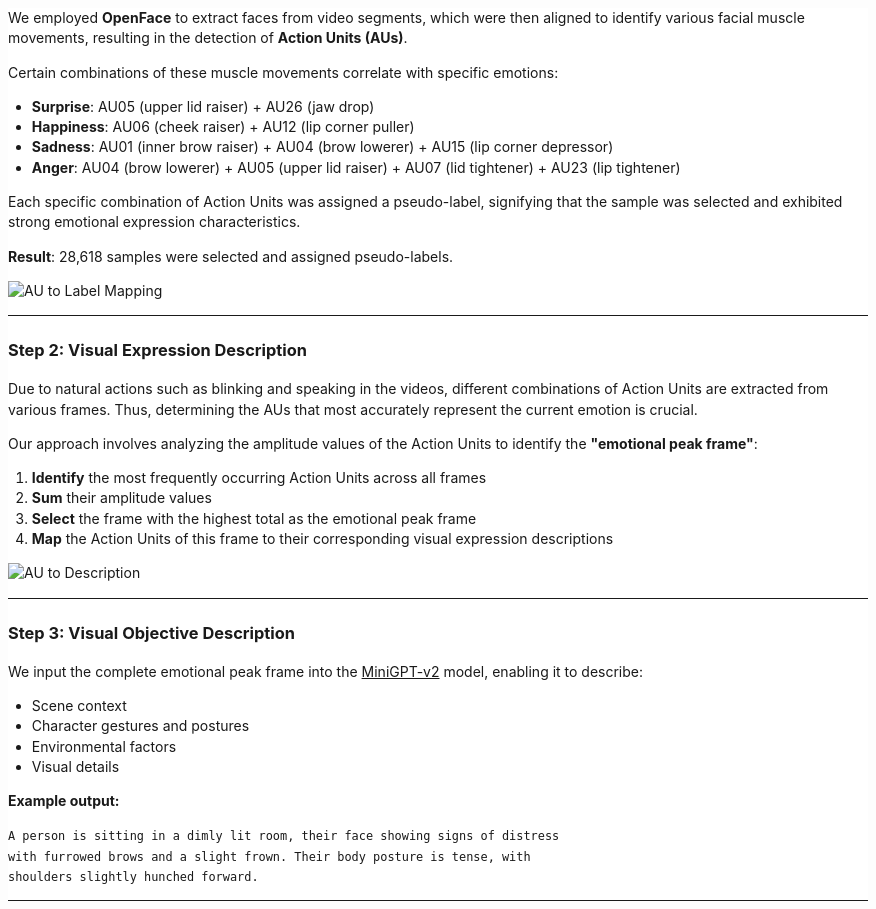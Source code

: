 We employed **OpenFace** to extract faces from video segments, which were then aligned to identify various facial muscle movements, resulting in the detection of **Action Units (AUs)**.

Certain combinations of these muscle movements correlate with specific emotions:
- **Surprise**: AU05 (upper lid raiser) + AU26 (jaw drop)
- **Happiness**: AU06 (cheek raiser) + AU12 (lip corner puller)
- **Sadness**: AU01 (inner brow raiser) + AU04 (brow lowerer) + AU15 (lip corner depressor)
- **Anger**: AU04 (brow lowerer) + AU05 (upper lid raiser) + AU07 (lid tightener) + AU23 (lip tightener)

Each specific combination of Action Units was assigned a pseudo-label, signifying that the sample was selected and exhibited strong emotional expression characteristics.

**Result**: 28,618 samples were selected and assigned pseudo-labels.

![AU to Label Mapping](../assets/images/peak_frame_au_01.png)

---

### Step 2: Visual Expression Description

Due to natural actions such as blinking and speaking in the videos, different combinations of Action Units are extracted from various frames. Thus, determining the AUs that most accurately represent the current emotion is crucial.

Our approach involves analyzing the amplitude values of the Action Units to identify the **"emotional peak frame"**:

1. **Identify** the most frequently occurring Action Units across all frames
2. **Sum** their amplitude values
3. **Select** the frame with the highest total as the emotional peak frame
4. **Map** the Action Units of this frame to their corresponding visual expression descriptions

![AU to Description](../assets/images/peak_frame_au_02.png)

---

### Step 3: Visual Objective Description

We input the complete emotional peak frame into the [MiniGPT-v2](https://github.com/Vision-CAIR/MiniGPT-4/blob/main/demo_v2.py) model, enabling it to describe:
- Scene context
- Character gestures and postures
- Environmental factors
- Visual details

**Example output:**
```
A person is sitting in a dimly lit room, their face showing signs of distress 
with furrowed brows and a slight frown. Their body posture is tense, with 
shoulders slightly hunched forward.
```

---
